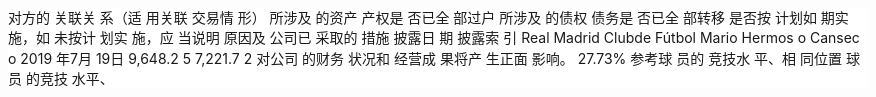 对方的
关联关
系（适
用关联
交易情
形）
所涉及
的资产
产权是
否已全
部过户
所涉及
的债权
债务是
否已全
部转移
是否按
计划如
期实
施，如
未按计
划实
施，应
当说明
原因及
公司已
采取的
措施
披露日
期
披露索
引
Real
Madrid
Clubde
Fútbol
Mario
Hermos
o
Cansec
o
2019
年7月
19日
9,648.2
5
7,221.7
2
对公司
的财务
状况和
经营成
果将产
生正面
影响。
27.73%
参考球
员的
竞技水
平、相
同位置
球员
的竞技
水平、